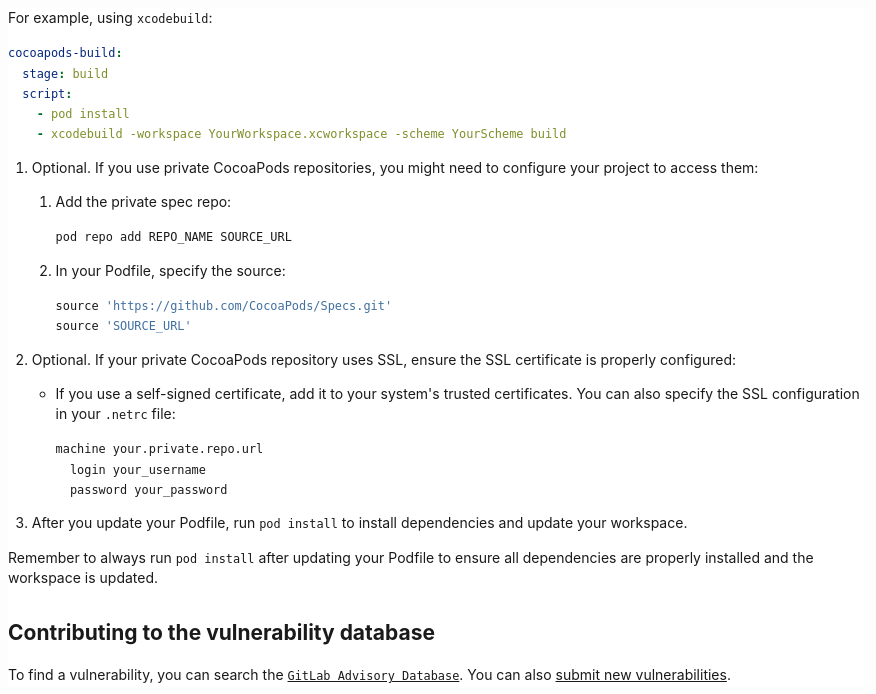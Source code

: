    For example, using `xcodebuild`:

   ```yaml
   cocoapods-build:
     stage: build
     script:
       - pod install
       - xcodebuild -workspace YourWorkspace.xcworkspace -scheme YourScheme build
   ```

1. Optional. If you use private CocoaPods repositories,
   you might need to configure your project to access them:

   1. Add the private spec repo:

      ```shell
      pod repo add REPO_NAME SOURCE_URL
      ```

   1. In your Podfile, specify the source:

      ```ruby
      source 'https://github.com/CocoaPods/Specs.git'
      source 'SOURCE_URL'
      ```

1. Optional. If your private CocoaPods repository uses SSL, ensure the SSL certificate is properly configured:

   - If you use a self-signed certificate, add it to your system's trusted certificates.
     You can also specify the SSL configuration in your `.netrc` file:

     ```netrc
     machine your.private.repo.url
       login your_username
       password your_password
     ```

1. After you update your Podfile, run `pod install` to install dependencies and update your workspace.

Remember to always run `pod install` after updating your Podfile to ensure all dependencies are properly installed and the workspace is updated.

## Contributing to the vulnerability database

To find a vulnerability, you can search the [`GitLab Advisory Database`](https://advisories.gitlab.com/).
You can also [submit new vulnerabilities](https://gitlab.com/gitlab-org/security-products/gemnasium-db/blob/master/CONTRIBUTING.md).
